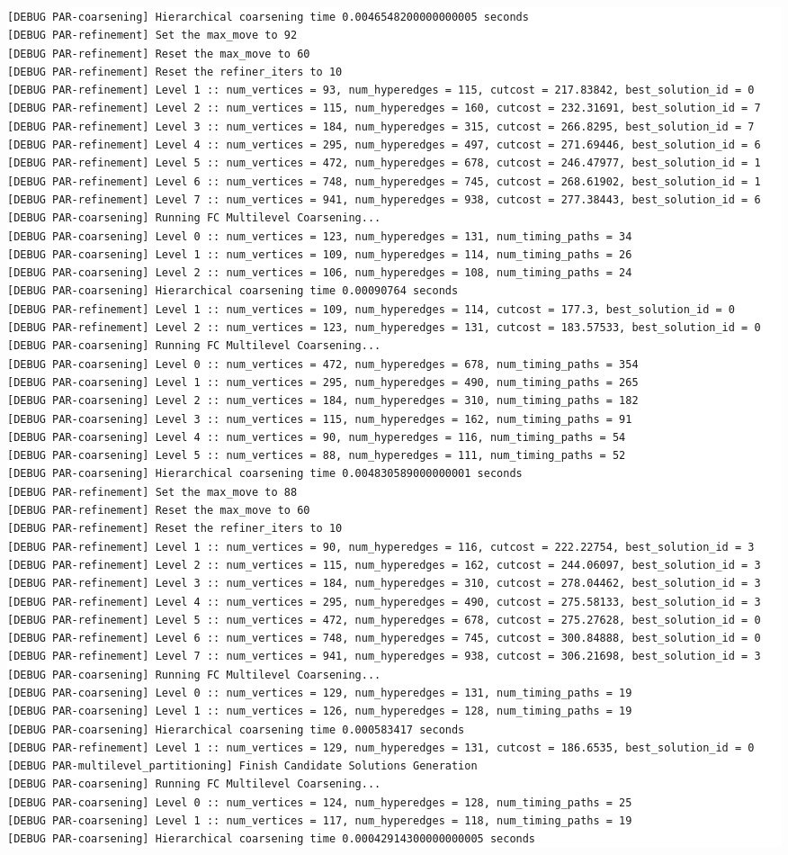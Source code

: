 ```
[DEBUG PAR-coarsening] Hierarchical coarsening time 0.0046548200000000005 seconds
[DEBUG PAR-refinement] Set the max_move to 92
[DEBUG PAR-refinement] Reset the max_move to 60
[DEBUG PAR-refinement] Reset the refiner_iters to 10
[DEBUG PAR-refinement] Level 1 :: num_vertices = 93, num_hyperedges = 115, cutcost = 217.83842, best_solution_id = 0
[DEBUG PAR-refinement] Level 2 :: num_vertices = 115, num_hyperedges = 160, cutcost = 232.31691, best_solution_id = 7
[DEBUG PAR-refinement] Level 3 :: num_vertices = 184, num_hyperedges = 315, cutcost = 266.8295, best_solution_id = 7
[DEBUG PAR-refinement] Level 4 :: num_vertices = 295, num_hyperedges = 497, cutcost = 271.69446, best_solution_id = 6
[DEBUG PAR-refinement] Level 5 :: num_vertices = 472, num_hyperedges = 678, cutcost = 246.47977, best_solution_id = 1
[DEBUG PAR-refinement] Level 6 :: num_vertices = 748, num_hyperedges = 745, cutcost = 268.61902, best_solution_id = 1
[DEBUG PAR-refinement] Level 7 :: num_vertices = 941, num_hyperedges = 938, cutcost = 277.38443, best_solution_id = 6
[DEBUG PAR-coarsening] Running FC Multilevel Coarsening...
[DEBUG PAR-coarsening] Level 0 :: num_vertices = 123, num_hyperedges = 131, num_timing_paths = 34
[DEBUG PAR-coarsening] Level 1 :: num_vertices = 109, num_hyperedges = 114, num_timing_paths = 26
[DEBUG PAR-coarsening] Level 2 :: num_vertices = 106, num_hyperedges = 108, num_timing_paths = 24
[DEBUG PAR-coarsening] Hierarchical coarsening time 0.00090764 seconds
[DEBUG PAR-refinement] Level 1 :: num_vertices = 109, num_hyperedges = 114, cutcost = 177.3, best_solution_id = 0
[DEBUG PAR-refinement] Level 2 :: num_vertices = 123, num_hyperedges = 131, cutcost = 183.57533, best_solution_id = 0
[DEBUG PAR-coarsening] Running FC Multilevel Coarsening...
[DEBUG PAR-coarsening] Level 0 :: num_vertices = 472, num_hyperedges = 678, num_timing_paths = 354
[DEBUG PAR-coarsening] Level 1 :: num_vertices = 295, num_hyperedges = 490, num_timing_paths = 265
[DEBUG PAR-coarsening] Level 2 :: num_vertices = 184, num_hyperedges = 310, num_timing_paths = 182
[DEBUG PAR-coarsening] Level 3 :: num_vertices = 115, num_hyperedges = 162, num_timing_paths = 91
[DEBUG PAR-coarsening] Level 4 :: num_vertices = 90, num_hyperedges = 116, num_timing_paths = 54
[DEBUG PAR-coarsening] Level 5 :: num_vertices = 88, num_hyperedges = 111, num_timing_paths = 52
[DEBUG PAR-coarsening] Hierarchical coarsening time 0.004830589000000001 seconds
[DEBUG PAR-refinement] Set the max_move to 88
[DEBUG PAR-refinement] Reset the max_move to 60
[DEBUG PAR-refinement] Reset the refiner_iters to 10
[DEBUG PAR-refinement] Level 1 :: num_vertices = 90, num_hyperedges = 116, cutcost = 222.22754, best_solution_id = 3
[DEBUG PAR-refinement] Level 2 :: num_vertices = 115, num_hyperedges = 162, cutcost = 244.06097, best_solution_id = 3
[DEBUG PAR-refinement] Level 3 :: num_vertices = 184, num_hyperedges = 310, cutcost = 278.04462, best_solution_id = 3
[DEBUG PAR-refinement] Level 4 :: num_vertices = 295, num_hyperedges = 490, cutcost = 275.58133, best_solution_id = 3
[DEBUG PAR-refinement] Level 5 :: num_vertices = 472, num_hyperedges = 678, cutcost = 275.27628, best_solution_id = 0
[DEBUG PAR-refinement] Level 6 :: num_vertices = 748, num_hyperedges = 745, cutcost = 300.84888, best_solution_id = 0
[DEBUG PAR-refinement] Level 7 :: num_vertices = 941, num_hyperedges = 938, cutcost = 306.21698, best_solution_id = 3
[DEBUG PAR-coarsening] Running FC Multilevel Coarsening...
[DEBUG PAR-coarsening] Level 0 :: num_vertices = 129, num_hyperedges = 131, num_timing_paths = 19
[DEBUG PAR-coarsening] Level 1 :: num_vertices = 126, num_hyperedges = 128, num_timing_paths = 19
[DEBUG PAR-coarsening] Hierarchical coarsening time 0.000583417 seconds
[DEBUG PAR-refinement] Level 1 :: num_vertices = 129, num_hyperedges = 131, cutcost = 186.6535, best_solution_id = 0
[DEBUG PAR-multilevel_partitioning] Finish Candidate Solutions Generation
[DEBUG PAR-coarsening] Running FC Multilevel Coarsening...
[DEBUG PAR-coarsening] Level 0 :: num_vertices = 124, num_hyperedges = 128, num_timing_paths = 25
[DEBUG PAR-coarsening] Level 1 :: num_vertices = 117, num_hyperedges = 118, num_timing_paths = 19
[DEBUG PAR-coarsening] Hierarchical coarsening time 0.00042914300000000005 seconds
```